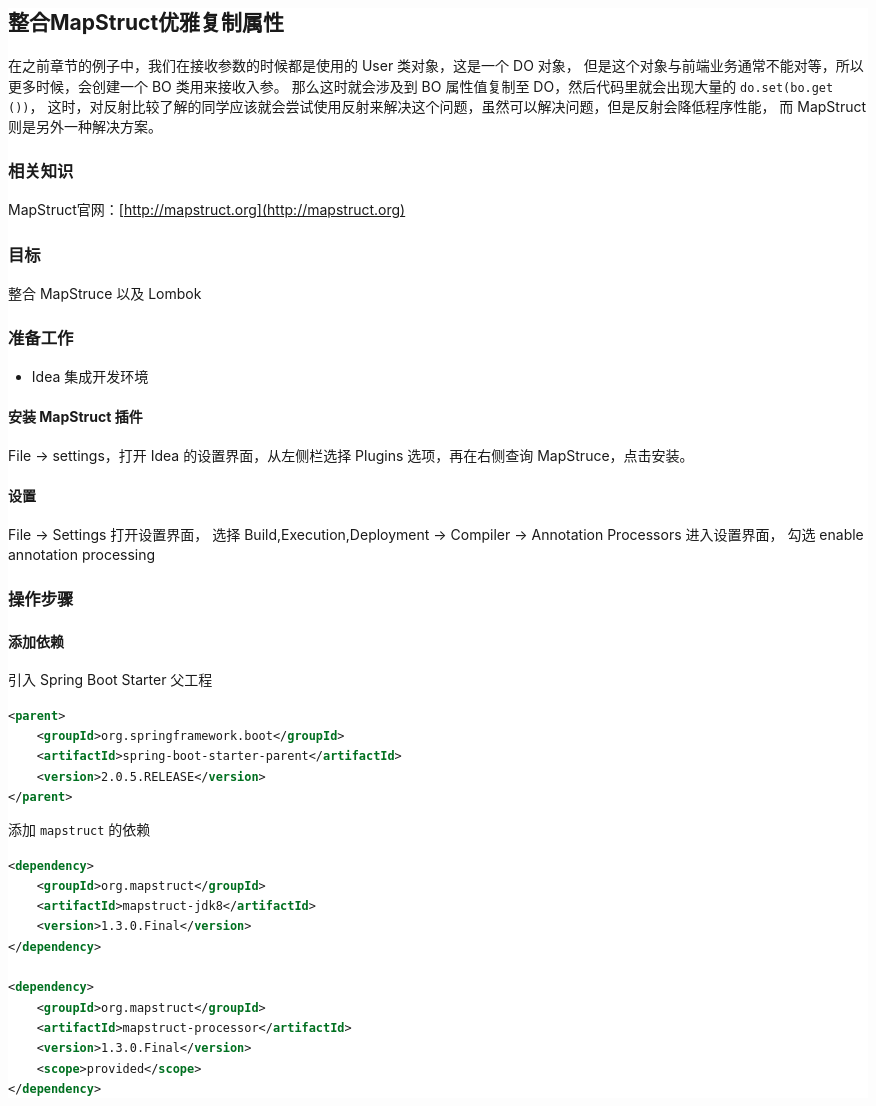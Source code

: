 整合MapStruct优雅复制属性
-------------------------

在之前章节的例子中，我们在接收参数的时候都是使用的 User 类对象，这是一个 DO 对象，
但是这个对象与前端业务通常不能对等，所以更多时候，会创建一个 BO 类用来接收入参。
那么这时就会涉及到 BO 属性值复制至 DO，然后代码里就会出现大量的 `do.set(bo.get())`，
这时，对反射比较了解的同学应该就会尝试使用反射来解决这个问题，虽然可以解决问题，但是反射会降低程序性能，
而 MapStruct 则是另外一种解决方案。

### 相关知识

MapStruct官网：[http://mapstruct.org](http://mapstruct.org)

### 目标

整合 MapStruce 以及 Lombok

### 准备工作

- Idea 集成开发环境

#### 安装 MapStruct 插件

File -> settings，打开 Idea 的设置界面，从左侧栏选择 Plugins 选项，再在右侧查询 MapStruce，点击安装。

#### 设置

File -> Settings 打开设置界面，
选择 Build,Execution,Deployment -> Compiler -> Annotation Processors 进入设置界面，
勾选 enable annotation processing

### 操作步骤

#### 添加依赖

引入 Spring Boot Starter 父工程

```xml
<parent>
    <groupId>org.springframework.boot</groupId>
    <artifactId>spring-boot-starter-parent</artifactId>
    <version>2.0.5.RELEASE</version>
</parent>
```

添加 `mapstruct` 的依赖

```xml
<dependency>
    <groupId>org.mapstruct</groupId>
    <artifactId>mapstruct-jdk8</artifactId>
    <version>1.3.0.Final</version>
</dependency>

<dependency>
    <groupId>org.mapstruct</groupId>
    <artifactId>mapstruct-processor</artifactId>
    <version>1.3.0.Final</version>
    <scope>provided</scope>
</dependency>
```
